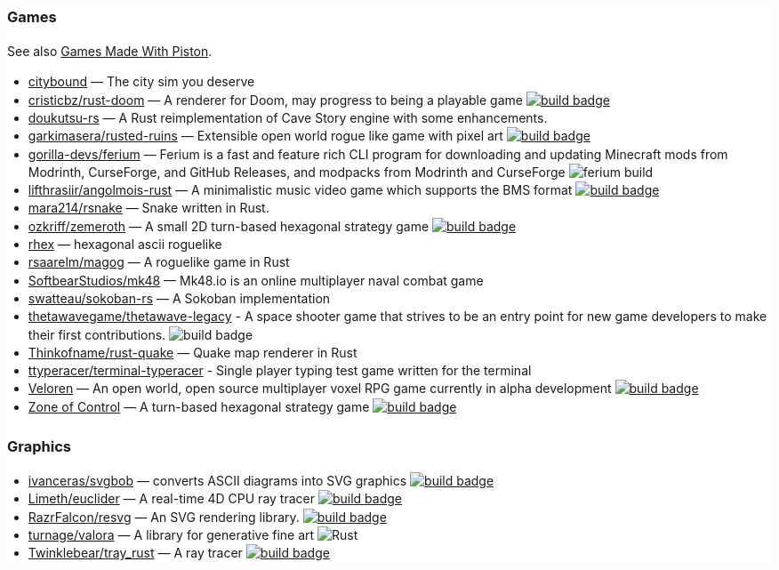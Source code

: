 ### Games

See also [Games Made With Piston](https://github.com/PistonDevelopers/piston/wiki/Games-Made-With-Piston).

* [citybound](https://github.com/citybound/citybound) — The city sim you deserve
* [cristicbz/rust-doom](https://github.com/cristicbz/rust-doom) — A renderer for Doom, may progress to being a playable game [![build badge](https://api.travis-ci.org/cristicbz/rust-doom.svg?branch=master)](https://travis-ci.org/cristicbz/rust-doom)
* [doukutsu-rs](https://github.com/doukutsu-rs/doukutsu-rs) — A Rust reimplementation of Cave Story engine with some enhancements.
* [garkimasera/rusted-ruins](https://github.com/garkimasera/rusted-ruins) — Extensible open world rogue like game with pixel art [![build badge](https://api.travis-ci.org/garkimasera/rusted-ruins.svg?branch=master)](https://travis-ci.org/garkimasera/rusted-ruins)
* [gorilla-devs/ferium](https://github.com/gorilla-devs/ferium) — Ferium is a fast and feature rich CLI program for downloading and updating Minecraft mods from Modrinth, CurseForge, and GitHub Releases, and modpacks from Modrinth and CurseForge ![ferium build](https://github.com/gorilla-devs/ferium/actions/workflows/build.yml/badge.svg?branch=main)
* [lifthrasiir/angolmois-rust](https://github.com/lifthrasiir/angolmois-rust) — A minimalistic music video game which supports the BMS format [![build badge](https://api.travis-ci.org/lifthrasiir/angolmois-rust.svg?branch=master)](https://travis-ci.org/lifthrasiir/angolmois-rust)
* [mara214/rsnake](https://github.com/mara214/rsnake) — Snake written in Rust.
* [ozkriff/zemeroth](https://github.com/ozkriff/zemeroth) — A small 2D turn-based hexagonal strategy game [![build badge](https://api.travis-ci.org/ozkriff/zemeroth.svg?branch=master)](https://travis-ci.org/ozkriff/zemeroth)
* [rhex](https://github.com/dpc/rhex) — hexagonal ascii roguelike
* [rsaarelm/magog](https://github.com/rsaarelm/magog) — A roguelike game in Rust
* [SoftbearStudios/mk48](https://github.com/SoftbearStudios/mk48) — Mk48.io is an online multiplayer naval combat game
* [swatteau/sokoban-rs](https://github.com/swatteau/sokoban-rs) — A Sokoban implementation
* [thetawavegame/thetawave-legacy](https://github.com/thetawavegame/thetawave-legacy) - A space shooter game that strives to be an entry point for new game developers to make their first contributions. ![build badge](https://github.com/thetawavegame/thetawave-legacy/actions/workflows/ci.yml/badge.svg?branch=master)
* [Thinkofname/rust-quake](https://github.com/Thinkofname/rust-quake) — Quake map renderer in Rust
* [ttyperacer/terminal-typeracer](https://gitlab.com/ttyperacer/terminal-typeracer) - Single player typing test game written for the terminal
* [Veloren](https://gitlab.com/veloren/veloren) — An open world, open source multiplayer voxel RPG game currently in alpha development [![build badge](https://gitlab.com/veloren/veloren/badges/master/pipeline.svg)](https://gitlab.com/veloren/veloren/-/pipelines)
* [Zone of Control](https://github.com/ozkriff/zoc) — A turn-based hexagonal strategy game [![build badge](https://api.travis-ci.org/ozkriff/zoc.svg?branch=master)](https://travis-ci.org/ozkriff/zoc)

### Graphics

* [ivanceras/svgbob](https://github.com/ivanceras/svgbob) — converts ASCII diagrams into SVG graphics [![build badge](https://api.travis-ci.org/ivanceras/svgbob.svg?branch=master)](https://travis-ci.org/ivanceras/svgbob)
* [Limeth/euclider](https://github.com/Limeth/euclider) — A real-time 4D CPU ray tracer [![build badge](https://api.travis-ci.org/Limeth/euclider.svg?branch=master)](https://travis-ci.org/Limeth/euclider)
* [RazrFalcon/resvg](https://github.com/RazrFalcon/resvg) — An SVG rendering library. [![build badge](https://api.travis-ci.org/RazrFalcon/resvg.svg?branch=master)](https://travis-ci.org/RazrFalcon/resvg)
* [turnage/valora](https://crates.io/crates/valora) — A library for generative fine art ![Rust](https://github.com/turnage/valora/workflows/Rust/badge.svg?branch=master)
* [Twinklebear/tray_rust](https://github.com/Twinklebear/tray_rust) — A ray tracer [![build badge](https://api.travis-ci.org/Twinklebear/tray_rust.svg?branch=master)](https://travis-ci.org/Twinklebear/tray_rust)
